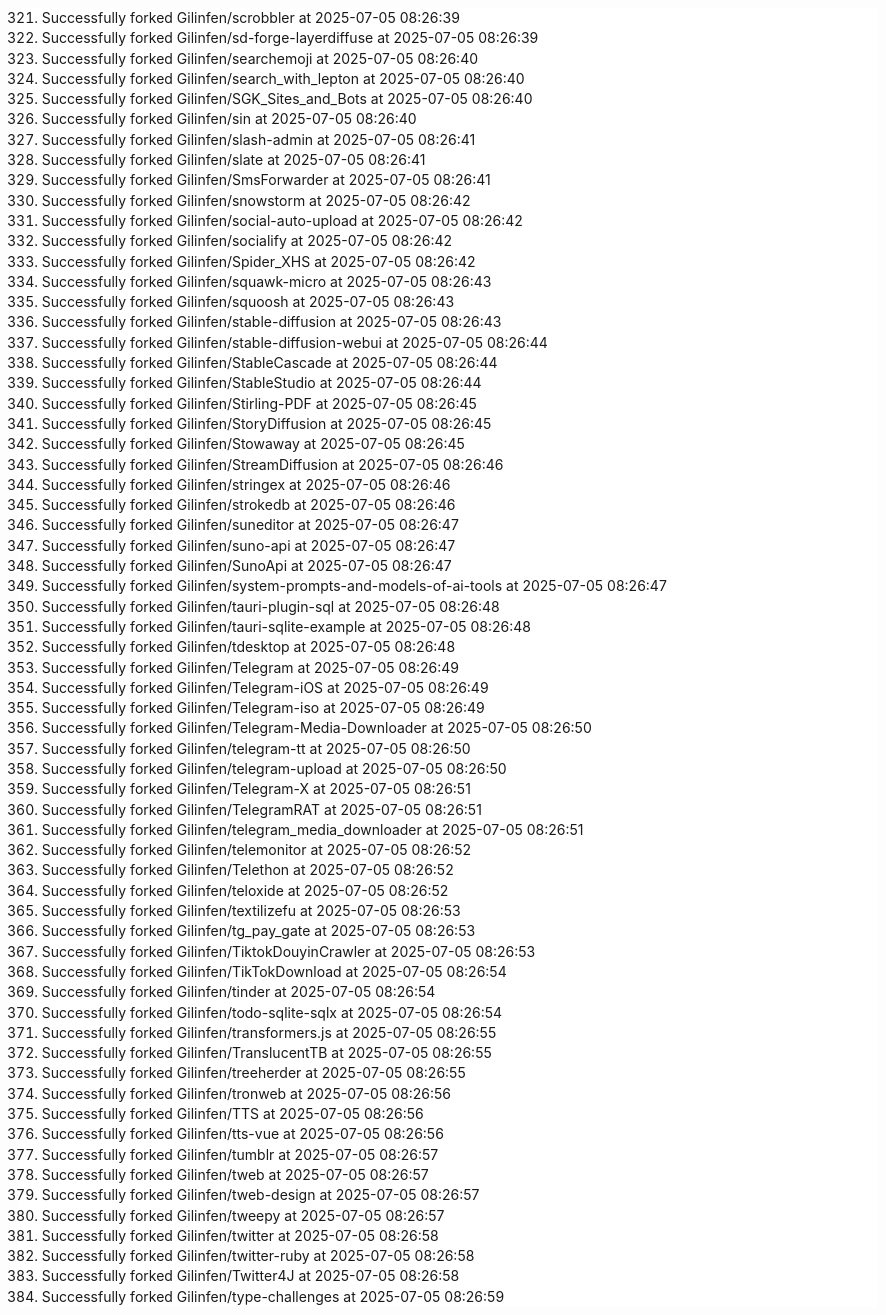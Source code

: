 321. Successfully forked Gilinfen/scrobbler at 2025-07-05 08:26:39
322. Successfully forked Gilinfen/sd-forge-layerdiffuse at 2025-07-05 08:26:39
323. Successfully forked Gilinfen/searchemoji at 2025-07-05 08:26:40
324. Successfully forked Gilinfen/search_with_lepton at 2025-07-05 08:26:40
325. Successfully forked Gilinfen/SGK_Sites_and_Bots at 2025-07-05 08:26:40
326. Successfully forked Gilinfen/sin at 2025-07-05 08:26:40
327. Successfully forked Gilinfen/slash-admin at 2025-07-05 08:26:41
328. Successfully forked Gilinfen/slate at 2025-07-05 08:26:41
329. Successfully forked Gilinfen/SmsForwarder at 2025-07-05 08:26:41
330. Successfully forked Gilinfen/snowstorm at 2025-07-05 08:26:42
331. Successfully forked Gilinfen/social-auto-upload at 2025-07-05 08:26:42
332. Successfully forked Gilinfen/socialify at 2025-07-05 08:26:42
333. Successfully forked Gilinfen/Spider_XHS at 2025-07-05 08:26:42
334. Successfully forked Gilinfen/squawk-micro at 2025-07-05 08:26:43
335. Successfully forked Gilinfen/squoosh at 2025-07-05 08:26:43
336. Successfully forked Gilinfen/stable-diffusion at 2025-07-05 08:26:43
337. Successfully forked Gilinfen/stable-diffusion-webui at 2025-07-05 08:26:44
338. Successfully forked Gilinfen/StableCascade at 2025-07-05 08:26:44
339. Successfully forked Gilinfen/StableStudio at 2025-07-05 08:26:44
340. Successfully forked Gilinfen/Stirling-PDF at 2025-07-05 08:26:45
341. Successfully forked Gilinfen/StoryDiffusion at 2025-07-05 08:26:45
342. Successfully forked Gilinfen/Stowaway at 2025-07-05 08:26:45
343. Successfully forked Gilinfen/StreamDiffusion at 2025-07-05 08:26:46
344. Successfully forked Gilinfen/stringex at 2025-07-05 08:26:46
345. Successfully forked Gilinfen/strokedb at 2025-07-05 08:26:46
346. Successfully forked Gilinfen/suneditor at 2025-07-05 08:26:47
347. Successfully forked Gilinfen/suno-api at 2025-07-05 08:26:47
348. Successfully forked Gilinfen/SunoApi at 2025-07-05 08:26:47
349. Successfully forked Gilinfen/system-prompts-and-models-of-ai-tools at 2025-07-05 08:26:47
350. Successfully forked Gilinfen/tauri-plugin-sql at 2025-07-05 08:26:48
351. Successfully forked Gilinfen/tauri-sqlite-example at 2025-07-05 08:26:48
352. Successfully forked Gilinfen/tdesktop at 2025-07-05 08:26:48
353. Successfully forked Gilinfen/Telegram at 2025-07-05 08:26:49
354. Successfully forked Gilinfen/Telegram-iOS at 2025-07-05 08:26:49
355. Successfully forked Gilinfen/Telegram-iso at 2025-07-05 08:26:49
356. Successfully forked Gilinfen/Telegram-Media-Downloader at 2025-07-05 08:26:50
357. Successfully forked Gilinfen/telegram-tt at 2025-07-05 08:26:50
358. Successfully forked Gilinfen/telegram-upload at 2025-07-05 08:26:50
359. Successfully forked Gilinfen/Telegram-X at 2025-07-05 08:26:51
360. Successfully forked Gilinfen/TelegramRAT at 2025-07-05 08:26:51
361. Successfully forked Gilinfen/telegram_media_downloader at 2025-07-05 08:26:51
362. Successfully forked Gilinfen/telemonitor at 2025-07-05 08:26:52
363. Successfully forked Gilinfen/Telethon at 2025-07-05 08:26:52
364. Successfully forked Gilinfen/teloxide at 2025-07-05 08:26:52
365. Successfully forked Gilinfen/textilizefu at 2025-07-05 08:26:53
366. Successfully forked Gilinfen/tg_pay_gate at 2025-07-05 08:26:53
367. Successfully forked Gilinfen/TiktokDouyinCrawler at 2025-07-05 08:26:53
368. Successfully forked Gilinfen/TikTokDownload at 2025-07-05 08:26:54
369. Successfully forked Gilinfen/tinder at 2025-07-05 08:26:54
370. Successfully forked Gilinfen/todo-sqlite-sqlx at 2025-07-05 08:26:54
371. Successfully forked Gilinfen/transformers.js at 2025-07-05 08:26:55
372. Successfully forked Gilinfen/TranslucentTB at 2025-07-05 08:26:55
373. Successfully forked Gilinfen/treeherder at 2025-07-05 08:26:55
374. Successfully forked Gilinfen/tronweb at 2025-07-05 08:26:56
375. Successfully forked Gilinfen/TTS at 2025-07-05 08:26:56
376. Successfully forked Gilinfen/tts-vue at 2025-07-05 08:26:56
377. Successfully forked Gilinfen/tumblr at 2025-07-05 08:26:57
378. Successfully forked Gilinfen/tweb at 2025-07-05 08:26:57
379. Successfully forked Gilinfen/tweb-design at 2025-07-05 08:26:57
380. Successfully forked Gilinfen/tweepy at 2025-07-05 08:26:57
381. Successfully forked Gilinfen/twitter at 2025-07-05 08:26:58
382. Successfully forked Gilinfen/twitter-ruby at 2025-07-05 08:26:58
383. Successfully forked Gilinfen/Twitter4J at 2025-07-05 08:26:58
384. Successfully forked Gilinfen/type-challenges at 2025-07-05 08:26:59